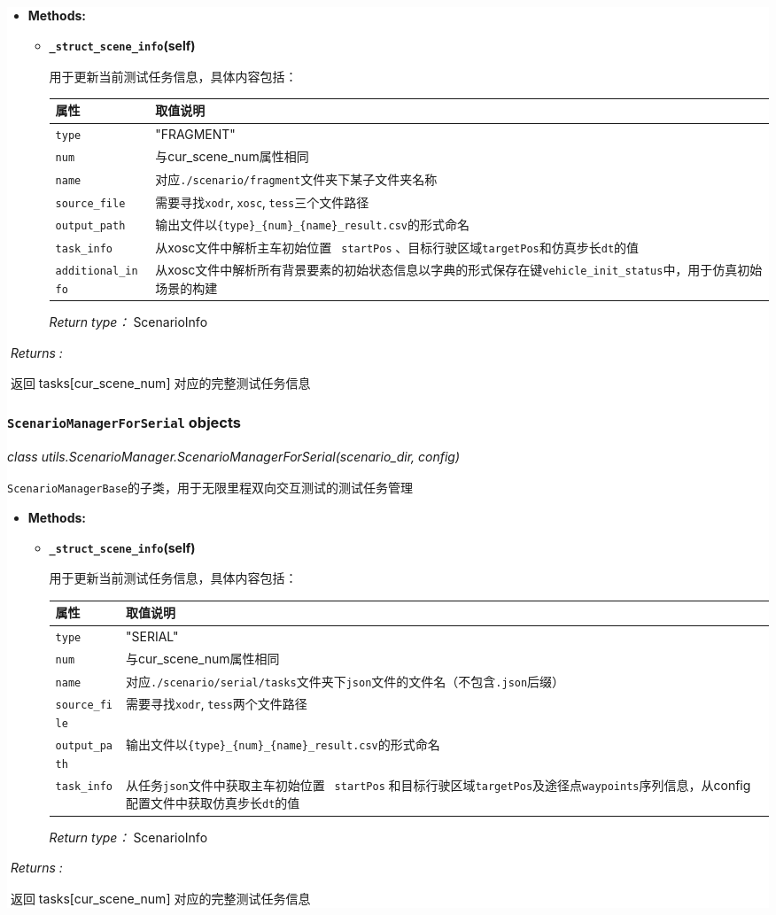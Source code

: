 + **Methods:**

  + **`_struct_scene_info`(self)**

    用于更新当前测试任务信息，具体内容包括：

    | 属性              | 取值说明                                                     |
    | ----------------- | ------------------------------------------------------------ |
    | `type`            | "FRAGMENT"                                                   |
    | `num`             | 与cur_scene_num属性相同                                      |
    | `name`            | 对应`./scenario/fragment`文件夹下某子文件夹名称              |
    | `source_file`     | 需要寻找`xodr`, `xosc`, `tess`三个文件路径                   |
    | `output_path`     | 输出文件以`{type}_{num}_{name}_result.csv`的形式命名         |
    | `task_info`       | 从xosc文件中解析主车初始位置 ` startPos` 、目标行驶区域`targetPos`和仿真步长`dt`的值 |
    | `additional_info` | 从xosc文件中解析所有背景要素的初始状态信息以字典的形式保存在键`vehicle_init_status`中，用于仿真初始场景的构建 |

    *Return type：* ScenarioInfo

​		*Returns :*

​			返回 tasks[cur_scene_num] 对应的完整测试任务信息



### `ScenarioManagerForSerial` objects

*class utils.ScenarioManager.ScenarioManagerForSerial(scenario_dir, config)*

​	`ScenarioManagerBase`的子类，用于无限里程双向交互测试的测试任务管理

+ **Methods:**

  + **`_struct_scene_info`(self)**

    用于更新当前测试任务信息，具体内容包括：

    | 属性          | 取值说明                                                     |
    | ------------- | ------------------------------------------------------------ |
    | `type`        | "SERIAL"                                                     |
    | `num`         | 与cur_scene_num属性相同                                      |
    | `name`        | 对应`./scenario/serial/tasks`文件夹下`json`文件的文件名（不包含`.json`后缀） |
    | `source_file` | 需要寻找`xodr`, `tess`两个文件路径                           |
    | `output_path` | 输出文件以`{type}_{num}_{name}_result.csv`的形式命名         |
    | `task_info`   | 从任务`json`文件中获取主车初始位置 ` startPos` 和目标行驶区域`targetPos`及途径点`waypoints`序列信息，从config配置文件中获取仿真步长`dt`的值 |

    *Return type：* ScenarioInfo

​		*Returns :*

​			返回 tasks[cur_scene_num] 对应的完整测试任务信息
